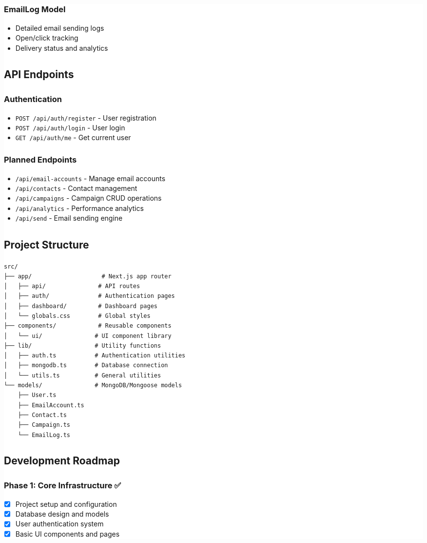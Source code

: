 ### EmailLog Model
- Detailed email sending logs
- Open/click tracking
- Delivery status and analytics

## API Endpoints

### Authentication
- `POST /api/auth/register` - User registration
- `POST /api/auth/login` - User login
- `GET /api/auth/me` - Get current user

### Planned Endpoints
- `/api/email-accounts` - Manage email accounts
- `/api/contacts` - Contact management
- `/api/campaigns` - Campaign CRUD operations
- `/api/analytics` - Performance analytics
- `/api/send` - Email sending engine

## Project Structure

```
src/
├── app/                    # Next.js app router
│   ├── api/               # API routes
│   ├── auth/              # Authentication pages
│   ├── dashboard/         # Dashboard pages
│   └── globals.css        # Global styles
├── components/            # Reusable components
│   └── ui/               # UI component library
├── lib/                  # Utility functions
│   ├── auth.ts           # Authentication utilities
│   ├── mongodb.ts        # Database connection
│   └── utils.ts          # General utilities
└── models/               # MongoDB/Mongoose models
    ├── User.ts
    ├── EmailAccount.ts
    ├── Contact.ts
    ├── Campaign.ts
    └── EmailLog.ts
```

## Development Roadmap

### Phase 1: Core Infrastructure ✅
- [x] Project setup and configuration
- [x] Database design and models
- [x] User authentication system
- [x] Basic UI components and pages
